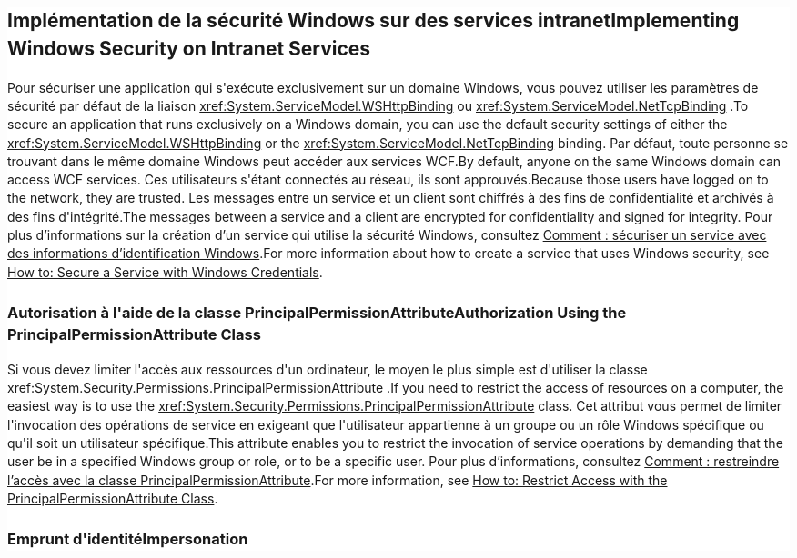 ## <a name="implementing-windows-security-on-intranet-services"></a><span data-ttu-id="fc7f9-150">Implémentation de la sécurité Windows sur des services intranet</span><span class="sxs-lookup"><span data-stu-id="fc7f9-150">Implementing Windows Security on Intranet Services</span></span>  
 <span data-ttu-id="fc7f9-151">Pour sécuriser une application qui s'exécute exclusivement sur un domaine Windows, vous pouvez utiliser les paramètres de sécurité par défaut de la liaison <xref:System.ServiceModel.WSHttpBinding> ou <xref:System.ServiceModel.NetTcpBinding> .</span><span class="sxs-lookup"><span data-stu-id="fc7f9-151">To secure an application that runs exclusively on a Windows domain, you can use the default security settings of either the <xref:System.ServiceModel.WSHttpBinding> or the <xref:System.ServiceModel.NetTcpBinding> binding.</span></span> <span data-ttu-id="fc7f9-152">Par défaut, toute personne se trouvant dans le même domaine Windows peut accéder aux services WCF.</span><span class="sxs-lookup"><span data-stu-id="fc7f9-152">By default, anyone on the same Windows domain can access WCF services.</span></span> <span data-ttu-id="fc7f9-153">Ces utilisateurs s'étant connectés au réseau, ils sont approuvés.</span><span class="sxs-lookup"><span data-stu-id="fc7f9-153">Because those users have logged on to the network, they are trusted.</span></span> <span data-ttu-id="fc7f9-154">Les messages entre un service et un client sont chiffrés à des fins de confidentialité et archivés à des fins d'intégrité.</span><span class="sxs-lookup"><span data-stu-id="fc7f9-154">The messages between a service and a client are encrypted for confidentiality and signed for integrity.</span></span> <span data-ttu-id="fc7f9-155">Pour plus d’informations sur la création d’un service qui utilise la sécurité Windows, consultez [Comment : sécuriser un service avec des informations d’identification Windows](how-to-secure-a-service-with-windows-credentials.md).</span><span class="sxs-lookup"><span data-stu-id="fc7f9-155">For more information about how to create a service that uses Windows security, see [How to: Secure a Service with Windows Credentials](how-to-secure-a-service-with-windows-credentials.md).</span></span>  
  
### <a name="authorization-using-the-principalpermissionattribute-class"></a><span data-ttu-id="fc7f9-156">Autorisation à l'aide de la classe PrincipalPermissionAttribute</span><span class="sxs-lookup"><span data-stu-id="fc7f9-156">Authorization Using the PrincipalPermissionAttribute Class</span></span>  
 <span data-ttu-id="fc7f9-157">Si vous devez limiter l'accès aux ressources d'un ordinateur, le moyen le plus simple est d'utiliser la classe <xref:System.Security.Permissions.PrincipalPermissionAttribute> .</span><span class="sxs-lookup"><span data-stu-id="fc7f9-157">If you need to restrict the access of resources on a computer, the easiest way is to use the <xref:System.Security.Permissions.PrincipalPermissionAttribute> class.</span></span> <span data-ttu-id="fc7f9-158">Cet attribut vous permet de limiter l'invocation des opérations de service en exigeant que l'utilisateur appartienne à un groupe ou un rôle Windows spécifique ou qu'il soit un utilisateur spécifique.</span><span class="sxs-lookup"><span data-stu-id="fc7f9-158">This attribute enables you to restrict the invocation of service operations by demanding that the user be in a specified Windows group or role, or to be a specific user.</span></span> <span data-ttu-id="fc7f9-159">Pour plus d’informations, consultez [Comment : restreindre l’accès avec la classe PrincipalPermissionAttribute](how-to-restrict-access-with-the-principalpermissionattribute-class.md).</span><span class="sxs-lookup"><span data-stu-id="fc7f9-159">For more information, see [How to: Restrict Access with the PrincipalPermissionAttribute Class](how-to-restrict-access-with-the-principalpermissionattribute-class.md).</span></span>  
  
### <a name="impersonation"></a><span data-ttu-id="fc7f9-160">Emprunt d'identité</span><span class="sxs-lookup"><span data-stu-id="fc7f9-160">Impersonation</span></span>  